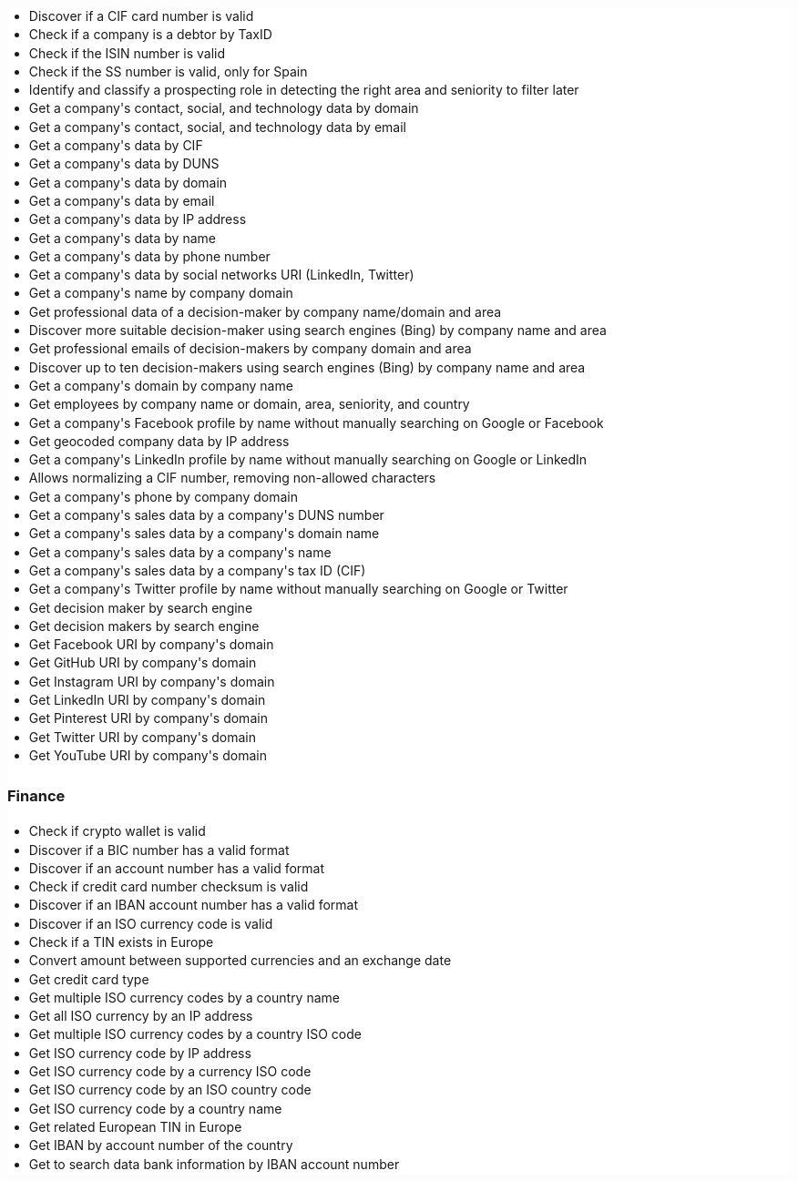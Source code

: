 - Discover if a CIF card number is valid
- Check if a company is a debtor by TaxID
- Check if the ISIN number is valid
- Check if the SS number is valid, only for Spain
- Identify and classify a prospecting role in detecting the right area and seniority to filter later
- Get a company's contact, social, and technology data by domain
- Get a company's contact, social, and technology data by email
- Get a company's data by CIF
- Get a company's data by DUNS
- Get a company's data by domain
- Get a company's data by email
- Get a company's data by IP address
- Get a company's data by name
- Get a company's data by phone number
- Get a company's data by social networks URI (LinkedIn, Twitter)
- Get a company's name by company domain
- Get professional data of a decision-maker by company name/domain and area
- Discover more suitable decision-maker using search engines (Bing) by company name and area
- Get professional emails of decision-makers by company domain and area
- Discover up to ten decision-makers using search engines (Bing) by company name and area
- Get a company's domain by company name
- Get employees by company name or domain, area, seniority, and country
- Get a company's Facebook profile by name without manually searching on Google or Facebook
- Get geocoded company data by IP address
- Get a company's LinkedIn profile by name without manually searching on Google or LinkedIn
- Allows normalizing a CIF number, removing non-allowed characters
- Get a company's phone by company domain
- Get a company's sales data by a company's DUNS number
- Get a company's sales data by a company's domain name
- Get a company's sales data by a company's name
- Get a company's sales data by a company's tax ID (CIF)
- Get a company's Twitter profile by name without manually searching on Google or Twitter
- Get decision maker by search engine
- Get decision makers by search engine
- Get Facebook URI by company's domain
- Get GitHub URI by company's domain
- Get Instagram URI by company's domain
- Get LinkedIn URI by company's domain
- Get Pinterest URI by company's domain
- Get Twitter URI by company's domain
- Get YouTube URI by company's domain

### Finance

- Check if crypto wallet is valid
- Discover if a BIC number has a valid format
- Discover if an account number has a valid format
- Check if credit card number checksum is valid
- Discover if an IBAN account number has a valid format
- Discover if an ISO currency code is valid
- Check if a TIN exists in Europe
- Convert amount between supported currencies and an exchange date
- Get credit card type
- Get multiple ISO currency codes by a country name
- Get all ISO currency by an IP address
- Get multiple ISO currency codes by a country ISO code
- Get ISO currency code by IP address
- Get ISO currency code by a currency ISO code
- Get ISO currency code by an ISO country code
- Get ISO currency code by a country name
- Get related European TIN in Europe
- Get IBAN by account number of the country
- Get to search data bank information by IBAN account number